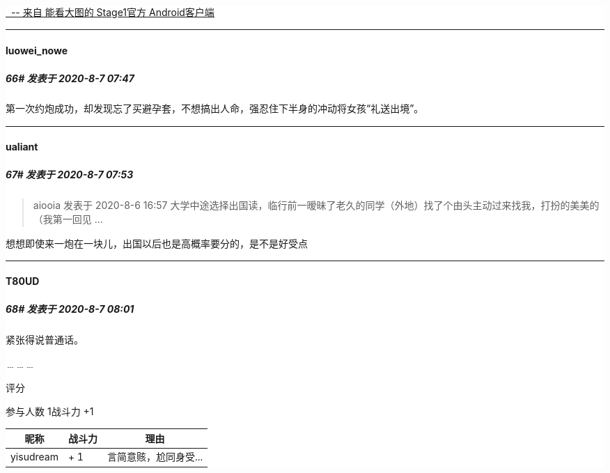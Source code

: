 [  -- 来自 能看大图的 Stage1官方 Android客户端](https://www.coolapk.com/apk/140634)







-----

####  luowei_nowe  
##### 66#       发表于 2020-8-7 07:47




第一次约炮成功，却发现忘了买避孕套，不想搞出人命，强忍住下半身的冲动将女孩“礼送出境”。







-----

####  ualiant  
##### 67#       发表于 2020-8-7 07:53



<blockquote>aiooia 发表于 2020-8-6 16:57
大学中途选择出国读，临行前一暧昧了老久的同学（外地）找了个由头主动过来找我，打扮的美美的（我第一回见 ...</blockquote>
想想即使来一炮在一块儿，出国以后也是高概率要分的，是不是好受点







-----

####  T80UD  
##### 68#       发表于 2020-8-7 08:01




紧张得说普通话。



﹍﹍﹍

评分





 参与人数 1战斗力 +1

|昵称|战斗力|理由|
|----|---|---|
| yisudream| + 1|言简意赅，尬同身受...|


